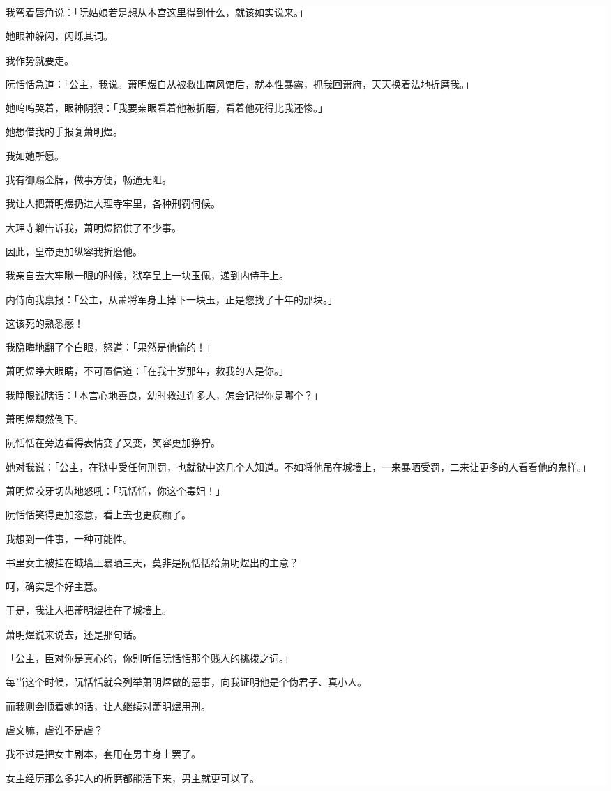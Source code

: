 我弯着唇角说：「阮姑娘若是想从本宫这里得到什么，就该如实说来。」

她眼神躲闪，闪烁其词。

我作势就要走。

阮恬恬急道：「公主，我说。萧明煜自从被救出南风馆后，就本性暴露，抓我回萧府，天天换着法地折磨我。」

她呜呜哭着，眼神阴狠：「我要亲眼看着他被折磨，看着他死得比我还惨。」

她想借我的手报复萧明煜。

我如她所愿。

我有御赐金牌，做事方便，畅通无阻。

我让人把萧明煜扔进大理寺牢里，各种刑罚伺候。

大理寺卿告诉我，萧明煜招供了不少事。

因此，皇帝更加纵容我折磨他。

我亲自去大牢瞅一眼的时候，狱卒呈上一块玉佩，递到内侍手上。

内侍向我禀报：「公主，从萧将军身上掉下一块玉，正是您找了十年的那块。」

这该死的熟悉感！

我隐晦地翻了个白眼，怒道：「果然是他偷的！」

萧明煜睁大眼睛，不可置信道：「在我十岁那年，救我的人是你。」

我睁眼说瞎话：「本宫心地善良，幼时救过许多人，怎会记得你是哪个？」

萧明煜颓然倒下。

阮恬恬在旁边看得表情变了又变，笑容更加狰狞。

她对我说：「公主，在狱中受任何刑罚，也就狱中这几个人知道。不如将他吊在城墙上，一来暴晒受罚，二来让更多的人看看他的鬼样。」

萧明煜咬牙切齿地怒吼：「阮恬恬，你这个毒妇！」

阮恬恬笑得更加恣意，看上去也更疯癫了。

我想到一件事，一种可能性。

书里女主被挂在城墙上暴晒三天，莫非是阮恬恬给萧明煜出的主意？

呵，确实是个好主意。

于是，我让人把萧明煜挂在了城墙上。

萧明煜说来说去，还是那句话。

「公主，臣对你是真心的，你别听信阮恬恬那个贱人的挑拨之词。」

每当这个时候，阮恬恬就会列举萧明煜做的恶事，向我证明他是个伪君子、真小人。

而我则会顺着她的话，让人继续对萧明煜用刑。

虐文嘛，虐谁不是虐？

我不过是把女主剧本，套用在男主身上罢了。

女主经历那么多非人的折磨都能活下来，男主就更可以了。
